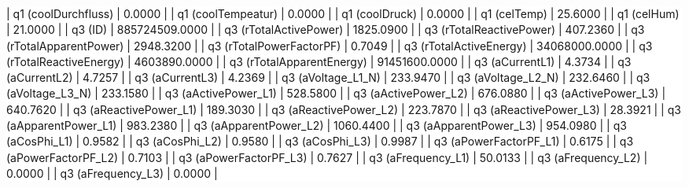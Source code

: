 | q1 (coolDurchfluss) | 0.0000 |
| q1 (coolTempeatur) | 0.0000 |
| q1 (coolDruck) | 0.0000 |
| q1 (celTemp) | 25.6000 |
| q1 (celHum) | 21.0000 |
| q3 (ID) | 885724509.0000 |
| q3 (rTotalActivePower) | 1825.0900 |
| q3 (rTotalReactivePower) | 407.2360 |
| q3 (rTotalApparentPower) | 2948.3200 |
| q3 (rTotalPowerFactorPF) | 0.7049 |
| q3 (rTotalActiveEnergy) | 34068000.0000 |
| q3 (rTotalReactiveEnergy) | 4603890.0000 |
| q3 (rTotalApparentEnergy) | 91451600.0000 |
| q3 (aCurrentL1) | 4.3734 |
| q3 (aCurrentL2) | 4.7257 |
| q3 (aCurrentL3) | 4.2369 |
| q3 (aVoltage_L1_N) | 233.9470 |
| q3 (aVoltage_L2_N) | 232.6460 |
| q3 (aVoltage_L3_N) | 233.1580 |
| q3 (aActivePower_L1) | 528.5800 |
| q3 (aActivePower_L2) | 676.0880 |
| q3 (aActivePower_L3) | 640.7620 |
| q3 (aReactivePower_L1) | 189.3030 |
| q3 (aReactivePower_L2) | 223.7870 |
| q3 (aReactivePower_L3) | 28.3921 |
| q3 (aApparentPower_L1) | 983.2380 |
| q3 (aApparentPower_L2) | 1060.4400 |
| q3 (aApparentPower_L3) | 954.0980 |
| q3 (aCosPhi_L1) | 0.9582 |
| q3 (aCosPhi_L2) | 0.9580 |
| q3 (aCosPhi_L3) | 0.9987 |
| q3 (aPowerFactorPF_L1) | 0.6175 |
| q3 (aPowerFactorPF_L2) | 0.7103 |
| q3 (aPowerFactorPF_L3) | 0.7627 |
| q3 (aFrequency_L1) | 50.0133 |
| q3 (aFrequency_L2) | 0.0000 |
| q3 (aFrequency_L3) | 0.0000 |